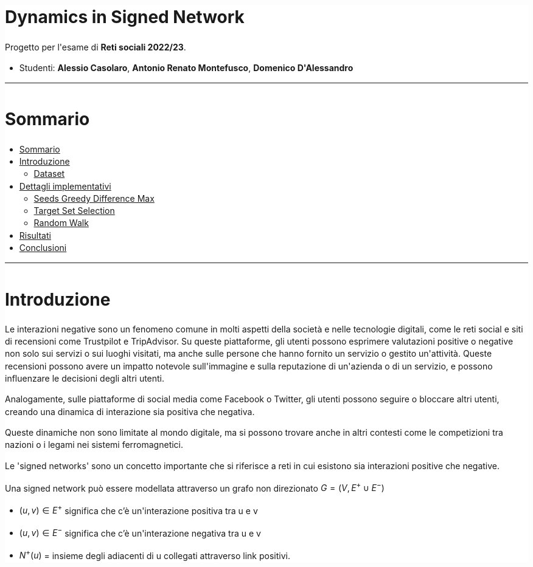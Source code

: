 # **Dynamics in Signed Network**
Progetto per l'esame di **Reti sociali 2022/23**.

- Studenti: **Alessio Casolaro**, **Antonio Renato Montefusco**, **Domenico D'Alessandro**
___

# Sommario
  - [Sommario](#sommario)
  - [Introduzione](#introduzione)
    - [Dataset](#dataset)
  - [Dettagli implementativi](#dettagli-implementativi)
    - [Seeds Greedy Difference Max](#seeds-greedy-difference-max)
    - [Target Set Selection](#target-set-selection)
    - [Random Walk](#random-walk)
  - [Risultati](#risultati)
  - [Conclusioni](#conclusioni)
___


# Introduzione

  

Le interazioni negative sono un fenomeno comune in molti aspetti della società e nelle tecnologie digitali, come le reti social e siti di recensioni come Trustpilot e TripAdvisor. Su queste piattaforme, gli utenti possono esprimere valutazioni positive o negative non solo sui servizi o sui luoghi visitati, ma anche sulle persone che hanno fornito un servizio o gestito un'attività. Queste recensioni possono avere un impatto notevole sull'immagine e sulla reputazione di un'azienda o di un servizio, e possono influenzare le decisioni degli altri utenti.

  

Analogamente, sulle piattaforme di social media come Facebook o Twitter, gli utenti possono seguire o bloccare altri utenti, creando una dinamica di interazione sia positiva che negativa.

  

Queste dinamiche non sono limitate al mondo digitale, ma si possono trovare anche in altri contesti come le competizioni tra nazioni o i legami nei sistemi ferromagnetici.

  

Le 'signed networks' sono un concetto importante che si riferisce a reti in cui esistono sia interazioni positive che negative.

  

Una signed network può essere modellata attraverso un grafo non direzionato $G=(V, E^+ \cup E^-)$

  

* $(u,v)∈E^+$ significa che c’è un'interazione positiva tra u e v 

* $(u,v)∈E^-$ significa che c’è un'interazione negativa tra u e v

  

* $N^+(u)$ = insieme degli adiacenti di u collegati attraverso link positivi.
